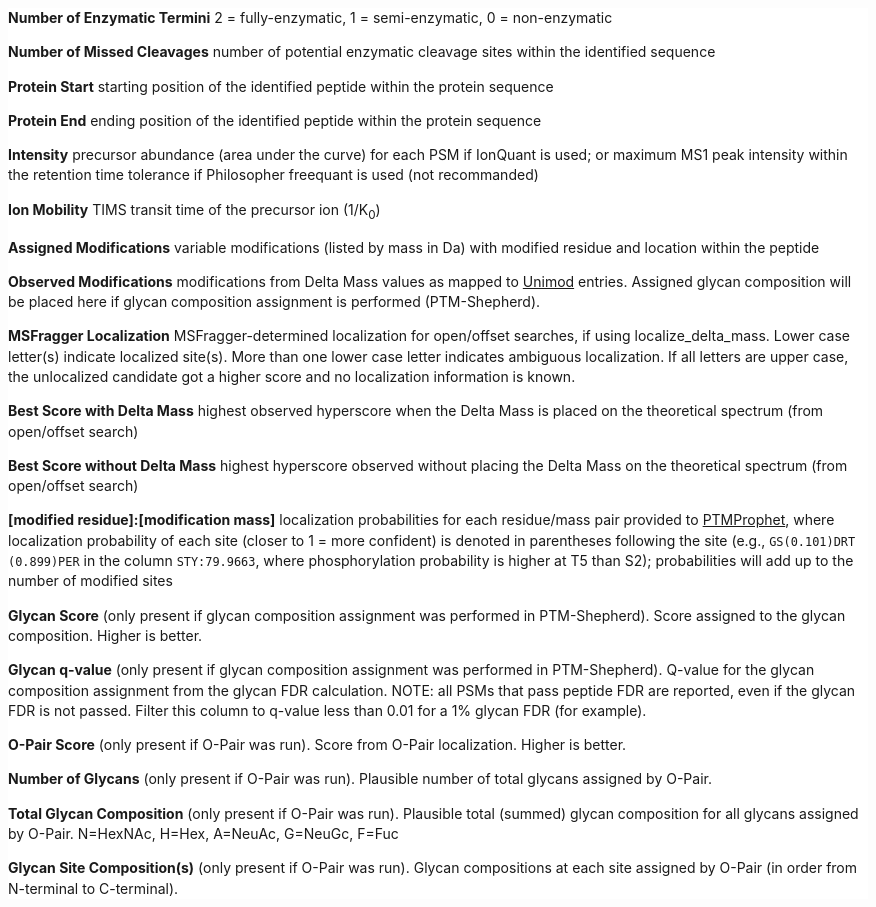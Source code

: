 **Number of Enzymatic Termini** 2 = fully-enzymatic, 1 = semi-enzymatic, 0 = non-enzymatic

**Number of Missed Cleavages** number of potential enzymatic cleavage sites within the identified sequence

**Protein Start** starting position of the identified peptide within the protein sequence

**Protein End** ending position of the identified peptide within the protein sequence

**Intensity** precursor abundance (area under the curve) for each PSM if IonQuant is used; or maximum MS1 peak intensity within the retention time tolerance if Philosopher freequant is used (not recommanded)

**Ion Mobility** TIMS transit time of the precursor ion (1/K<sub>0</sub>)

**Assigned Modifications** variable modifications (listed by mass in Da) with modified residue and location within the peptide

**Observed Modifications** modifications from Delta Mass values as mapped to [Unimod](https://www.unimod.org/modifications_list.php) entries. Assigned glycan composition will be placed here if glycan composition assignment is performed (PTM-Shepherd).

**MSFragger Localization** MSFragger-determined localization for open/offset searches, if using localize_delta_mass. Lower case letter(s) indicate localized site(s). More than one lower case letter indicates ambiguous localization. If all letters are upper case, the unlocalized candidate got a higher score and no localization information is known. 

**Best Score with Delta Mass** highest observed hyperscore when the Delta Mass is placed on the theoretical spectrum (from open/offset search)

**Best Score without Delta Mass** highest hyperscore observed without placing the Delta Mass on the theoretical spectrum (from open/offset search)

**[modified residue]:[modification mass]** localization probabilities for each residue/mass pair provided to [PTMProphet](http://www.tppms.org/tools/ptm/), where localization probability of each site (closer to 1 = more confident) is denoted in parentheses following the site (e.g., `GS(0.101)DRT(0.899)PER` in the column 
`STY:79.9663`, where phosphorylation probability is higher at T5 than S2); probabilities will add up to the number of modified sites

**Glycan Score** (only present if glycan composition assignment was performed in PTM-Shepherd). Score assigned to the glycan composition. Higher is better.

**Glycan q-value** (only present if glycan composition assignment was performed in PTM-Shepherd). Q-value for the glycan composition assignment from the glycan FDR calculation. NOTE: all PSMs that pass peptide FDR are reported, even if the glycan FDR is not passed. Filter this column to q-value less than 0.01 for a 1% glycan FDR (for example). 

**O-Pair Score** (only present if O-Pair was run). Score from O-Pair localization. Higher is better.

**Number of Glycans** (only present if O-Pair was run). Plausible number of total glycans assigned by O-Pair. 

**Total Glycan Composition** (only present if O-Pair was run). Plausible total (summed) glycan composition for all glycans assigned by O-Pair. N=HexNAc, H=Hex, A=NeuAc, G=NeuGc, F=Fuc

**Glycan Site Composition(s)** (only present if O-Pair was run). Glycan compositions at each site assigned by O-Pair (in order from N-terminal to C-terminal).
